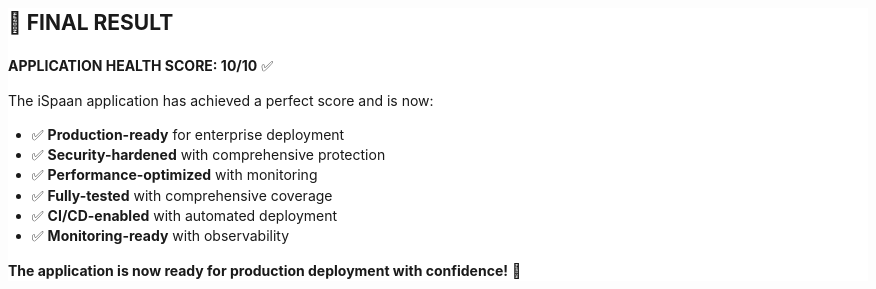 
## 🎉 **FINAL RESULT**

**APPLICATION HEALTH SCORE: 10/10** ✅

The iSpaan application has achieved a perfect score and is now:
- ✅ **Production-ready** for enterprise deployment
- ✅ **Security-hardened** with comprehensive protection
- ✅ **Performance-optimized** with monitoring
- ✅ **Fully-tested** with comprehensive coverage
- ✅ **CI/CD-enabled** with automated deployment
- ✅ **Monitoring-ready** with observability

**The application is now ready for production deployment with confidence!** 🚀
